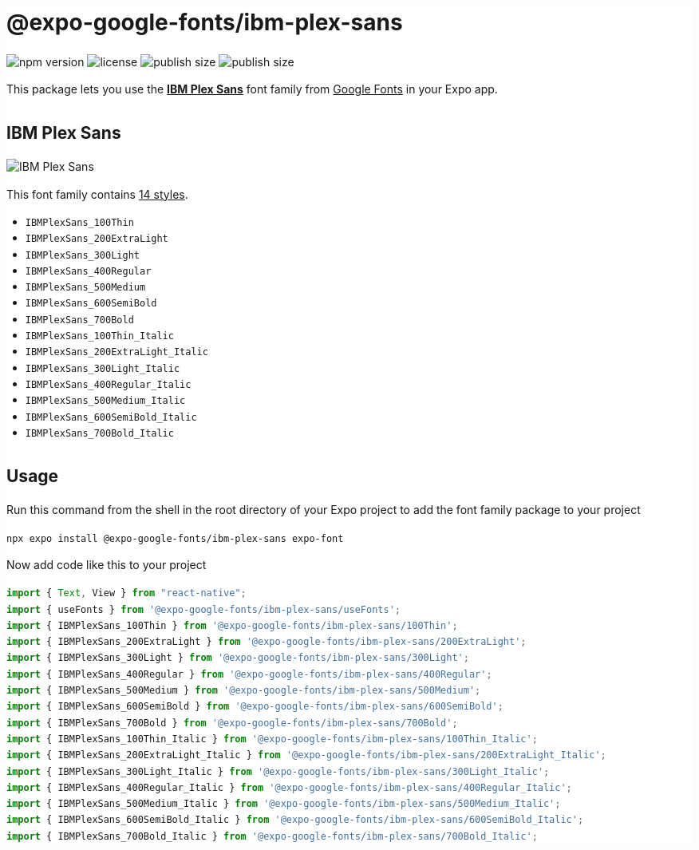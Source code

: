 # @expo-google-fonts/ibm-plex-sans

![npm version](https://flat.badgen.net/npm/v/@expo-google-fonts/ibm-plex-sans)
![license](https://flat.badgen.net/github/license/expo/google-fonts)
![publish size](https://flat.badgen.net/packagephobia/install/@expo-google-fonts/ibm-plex-sans)
![publish size](https://flat.badgen.net/packagephobia/publish/@expo-google-fonts/ibm-plex-sans)

This package lets you use the [**IBM Plex Sans**](https://fonts.google.com/specimen/IBM+Plex+Sans) font family from [Google Fonts](https://fonts.google.com/) in your Expo app.

## IBM Plex Sans

![IBM Plex Sans](./font-family.png)

This font family contains [14 styles](#-gallery).

- `IBMPlexSans_100Thin`
- `IBMPlexSans_200ExtraLight`
- `IBMPlexSans_300Light`
- `IBMPlexSans_400Regular`
- `IBMPlexSans_500Medium`
- `IBMPlexSans_600SemiBold`
- `IBMPlexSans_700Bold`
- `IBMPlexSans_100Thin_Italic`
- `IBMPlexSans_200ExtraLight_Italic`
- `IBMPlexSans_300Light_Italic`
- `IBMPlexSans_400Regular_Italic`
- `IBMPlexSans_500Medium_Italic`
- `IBMPlexSans_600SemiBold_Italic`
- `IBMPlexSans_700Bold_Italic`

## Usage

Run this command from the shell in the root directory of your Expo project to add the font family package to your project

```sh
npx expo install @expo-google-fonts/ibm-plex-sans expo-font
```

Now add code like this to your project

```js
import { Text, View } from "react-native";
import { useFonts } from '@expo-google-fonts/ibm-plex-sans/useFonts';
import { IBMPlexSans_100Thin } from '@expo-google-fonts/ibm-plex-sans/100Thin';
import { IBMPlexSans_200ExtraLight } from '@expo-google-fonts/ibm-plex-sans/200ExtraLight';
import { IBMPlexSans_300Light } from '@expo-google-fonts/ibm-plex-sans/300Light';
import { IBMPlexSans_400Regular } from '@expo-google-fonts/ibm-plex-sans/400Regular';
import { IBMPlexSans_500Medium } from '@expo-google-fonts/ibm-plex-sans/500Medium';
import { IBMPlexSans_600SemiBold } from '@expo-google-fonts/ibm-plex-sans/600SemiBold';
import { IBMPlexSans_700Bold } from '@expo-google-fonts/ibm-plex-sans/700Bold';
import { IBMPlexSans_100Thin_Italic } from '@expo-google-fonts/ibm-plex-sans/100Thin_Italic';
import { IBMPlexSans_200ExtraLight_Italic } from '@expo-google-fonts/ibm-plex-sans/200ExtraLight_Italic';
import { IBMPlexSans_300Light_Italic } from '@expo-google-fonts/ibm-plex-sans/300Light_Italic';
import { IBMPlexSans_400Regular_Italic } from '@expo-google-fonts/ibm-plex-sans/400Regular_Italic';
import { IBMPlexSans_500Medium_Italic } from '@expo-google-fonts/ibm-plex-sans/500Medium_Italic';
import { IBMPlexSans_600SemiBold_Italic } from '@expo-google-fonts/ibm-plex-sans/600SemiBold_Italic';
import { IBMPlexSans_700Bold_Italic } from '@expo-google-fonts/ibm-plex-sans/700Bold_Italic';

```